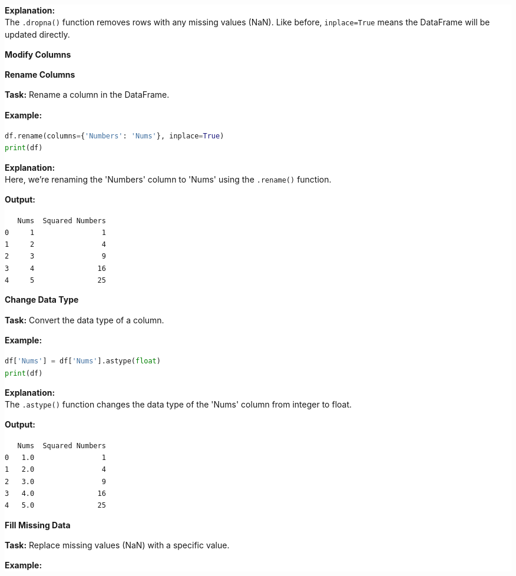 **Explanation:**  
The `.dropna()` function removes rows with any missing values (NaN). Like before, `inplace=True` means the DataFrame will be updated directly.

**Modify Columns**

**Rename Columns**

**Task:** Rename a column in the DataFrame.

**Example:**

```python
df.rename(columns={'Numbers': 'Nums'}, inplace=True)
print(df)
```

**Explanation:**  
Here, we’re renaming the 'Numbers' column to 'Nums' using the `.rename()` function.

**Output:**

```
   Nums  Squared Numbers
0     1                1
1     2                4
2     3                9
3     4               16
4     5               25
```

**Change Data Type**

**Task:** Convert the data type of a column.

**Example:**

```python
df['Nums'] = df['Nums'].astype(float)
print(df)
```

**Explanation:**  
The `.astype()` function changes the data type of the 'Nums' column from integer to float.

**Output:**

```
   Nums  Squared Numbers
0   1.0                1
1   2.0                4
2   3.0                9
3   4.0               16
4   5.0               25
```

**Fill Missing Data**

**Task:** Replace missing values (NaN) with a specific value.

**Example:**
